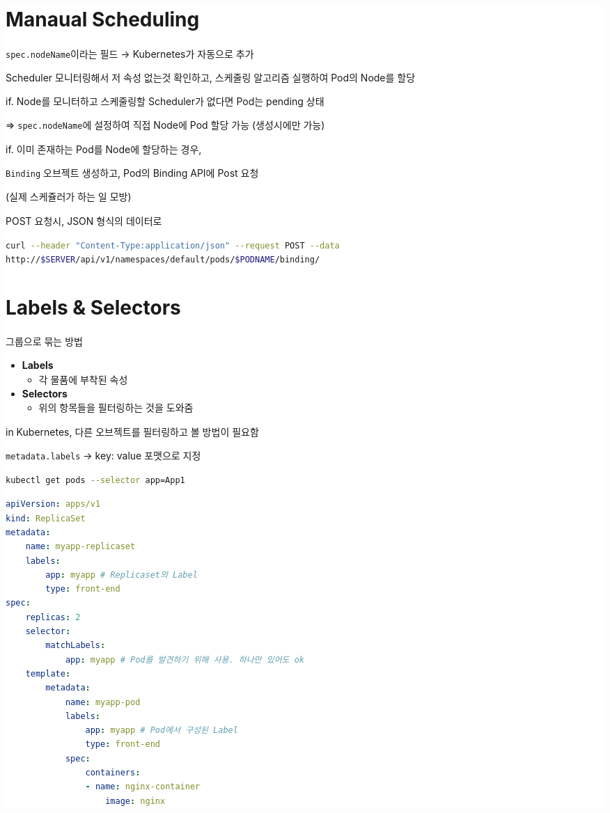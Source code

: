 # Manaual Scheduling

`spec.nodeName`이라는 필드 → Kubernetes가 자동으로 추가

Scheduler 모니터링해서 저 속성 없는것 확인하고, 스케줄링 알고리즘 실행하여 Pod의 Node를 할당 

if. Node를 모니터하고 스케줄링할 Scheduler가 없다면 Pod는 pending 상태

⇒ `spec.nodeName`에 설정하여 직접 Node에 Pod 할당 가능 (생성시에만 가능)

if. 이미 존재하는 Pod를 Node에 할당하는 경우, 

`Binding` 오브젝트 생성하고, Pod의 Binding API에 Post 요청

(실제 스케쥴러가 하는 일 모방)

POST 요청시, JSON 형식의 데이터로 

```bash
curl --header "Content-Type:application/json" --request POST --data
http://$SERVER/api/v1/namespaces/default/pods/$PODNAME/binding/
```

# Labels & Selectors

그룹으로 묶는 방법

- **Labels**
    - 각 물품에 부착된 속성
- **Selectors**
    - 위의 항목들을 필터링하는 것을 도와줌

in Kubernetes, 다른 오브젝트를 필터링하고 볼 방법이 필요함

`metadata.labels` → key: value 포맷으로 지정

```bash
kubectl get pods --selector app=App1
```

```yaml
apiVersion: apps/v1
kind: ReplicaSet
metadata:
	name: myapp-replicaset
	labels:
		app: myapp # Replicaset의 Label
		type: front-end
spec:
	replicas: 2
	selector:
		matchLabels:
			app: myapp # Pod를 발견하기 위해 사용. 하나만 있어도 ok
	template: 
		metadata: 
			name: myapp-pod
			labels:
				app: myapp # Pod에서 구성된 Label
				type: front-end
			spec:
				containers:
				- name: nginx-container
					image: nginx
```
